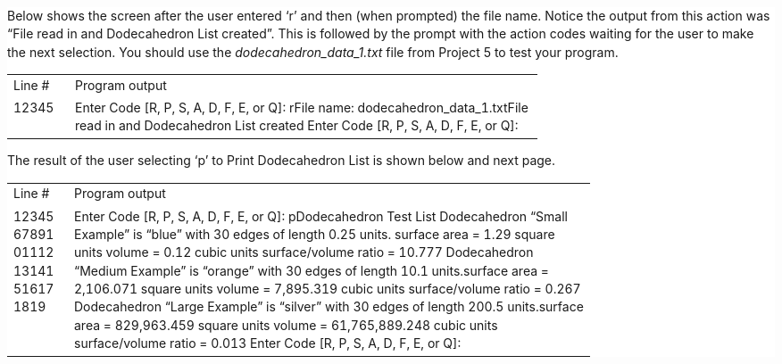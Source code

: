   </tr>

 </tbody>

</table>

<strong> </strong>

Below shows the screen after the user entered ‘r’ and then (when prompted) the file name.  Notice the output from this action was “File read in and Dodecahedron List created”.  This is followed by the prompt with the action codes waiting for the user to make the next selection.  You should use the <em>dodecahedron_data_1.txt </em>file from Project 5 to test your program.




<table width="566">

 <tbody>

  <tr>

   <td width="55">Line #</td>

   <td width="511">Program output</td>

  </tr>

  <tr>

   <td width="55">12345</td>

   <td width="511">Enter Code [R, P, S, A, D, F, E, or Q]: rFile name: dodecahedron_data_1.txtFile read in and Dodecahedron List created Enter Code [R, P, S, A, D, F, E, or Q]:</td>

  </tr>

 </tbody>

</table>




The result of the user selecting ‘p’ to Print Dodecahedron List is shown below and next page.




<table width="625">

 <tbody>

  <tr>

   <td width="54">Line #</td>

   <td width="571">Program output</td>

  </tr>

  <tr>

   <td width="54">12345678910111213141516171819 </td>

   <td width="571">Enter Code [R, P, S, A, D, F, E, or Q]: pDodecahedron Test List Dodecahedron “Small Example” is “blue” with 30 edges of length 0.25 units.    surface area = 1.29 square units    volume = 0.12 cubic units    surface/volume ratio = 10.777 Dodecahedron “Medium Example” is “orange” with 30 edges of length 10.1 units.surface area = 2,106.071 square units    volume = 7,895.319 cubic units    surface/volume ratio = 0.267 Dodecahedron “Large Example” is “silver” with 30 edges of length 200.5 units.surface area = 829,963.459 square units    volume = 61,765,889.248 cubic units    surface/volume ratio = 0.013 Enter Code [R, P, S, A, D, F, E, or Q]:<em> </em></td>
